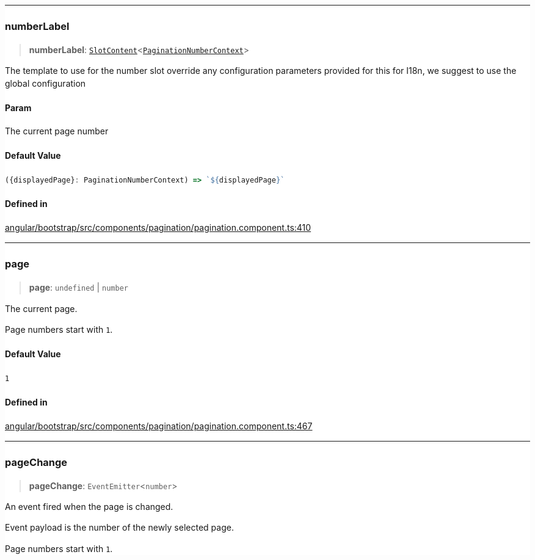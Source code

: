 ***

### numberLabel

> **numberLabel**: [`SlotContent`](../type-aliases/SlotContent.md)\<[`PaginationNumberContext`](../interfaces/PaginationNumberContext.md)\>

The template to use for the number slot
override any configuration parameters provided for this
for I18n, we suggest to use the global configuration

#### Param

The current page number

#### Default Value

```ts
({displayedPage}: PaginationNumberContext) => `${displayedPage}`
```

#### Defined in

[angular/bootstrap/src/components/pagination/pagination.component.ts:410](https://github.com/AmadeusITGroup/AgnosUI/blob/e3843e4a1afa9a81c8bb5687adec370a4b8fca4b/angular/bootstrap/src/components/pagination/pagination.component.ts#L410)

***

### page

> **page**: `undefined` \| `number`

The current page.

Page numbers start with `1`.

#### Default Value

`1`

#### Defined in

[angular/bootstrap/src/components/pagination/pagination.component.ts:467](https://github.com/AmadeusITGroup/AgnosUI/blob/e3843e4a1afa9a81c8bb5687adec370a4b8fca4b/angular/bootstrap/src/components/pagination/pagination.component.ts#L467)

***

### pageChange

> **pageChange**: `EventEmitter`\<`number`\>

An event fired when the page is changed.

Event payload is the number of the newly selected page.

Page numbers start with `1`.
